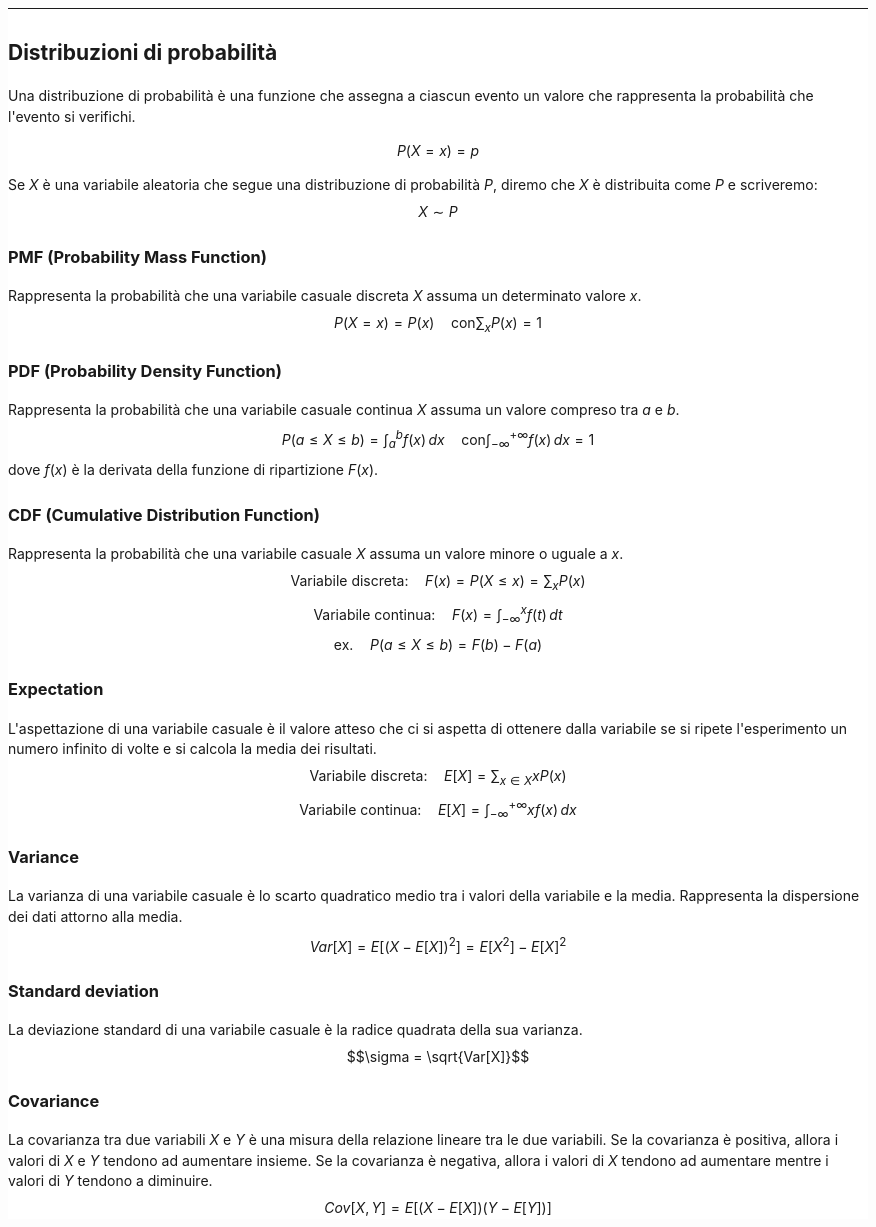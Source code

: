 ___
## Distribuzioni di probabilità

Una distribuzione di probabilità è una funzione che assegna a ciascun evento un valore che rappresenta la probabilità che l'evento si verifichi.

$$P(X=x) = p$$

Se $X$ è una variabile aleatoria che segue una distribuzione di probabilità $P$, diremo che $X$ è distribuita come $P$ e scriveremo:
$$X \sim P$$

### PMF (Probability Mass Function)

Rappresenta la probabilità che una variabile casuale discreta $X$ assuma un determinato valore $x$.
$$P(X=x) = P(x)  \quad \text{con} \sum_{x} P(x) = 1$$

### PDF (Probability Density Function)

Rappresenta la probabilità che una variabile casuale continua $X$ assuma un valore compreso tra $a$ e $b$.
$$P(a \leq X \leq b) = \int_{a}^{b} f(x) \, dx \quad \text{con} \int_{-\infty}^{+\infty} f(x) \, dx = 1$$
dove $f(x)$ è la derivata della funzione di ripartizione $F(x)$.

### CDF (Cumulative Distribution Function)

Rappresenta la probabilità che una variabile casuale $X$ assuma un valore minore o uguale a $x$.
$$ \text{Variabile discreta:} \quad F(x) = P(X \leq x) = \sum_{x} P(x)$$
$$ \text{Variabile continua:} \quad F(x) = \int_{-\infty}^{x} f(t) \, dt$$
$$ \text{ex.} \quad P(a \leq X \leq b) = F(b) - F(a)$$

### Expectation

L'aspettazione di una variabile casuale è il valore atteso che ci si aspetta di ottenere dalla variabile se si ripete l'esperimento un numero infinito di volte e si calcola la media dei risultati.
$$\text{Variabile discreta}: \quad E[X] = \sum_{x \in X} x P(x)$$
$$\text{Variabile continua}: \quad E[X] = \int_{-\infty}^{+\infty} x f(x) \, dx$$

### Variance

La varianza di una variabile casuale è lo scarto quadratico medio tra i valori della variabile e la media. Rappresenta la dispersione dei dati attorno alla media.
$$Var[X] = E[(X - E[X])^2] = E[X^2] - E[X]^2$$

### Standard deviation

La deviazione standard di una variabile casuale è la radice quadrata della sua varianza.
$$\sigma = \sqrt{Var[X]}$$

### Covariance

La covarianza tra due variabili $X$ e $Y$ è una misura della relazione lineare tra le due variabili. Se la covarianza è positiva, allora i valori di $X$ e $Y$ tendono ad aumentare insieme. Se la covarianza è negativa, allora i valori di $X$ tendono ad aumentare mentre i valori di $Y$ tendono a diminuire.
$$Cov[X, Y] = E[(X - E[X])(Y - E[Y])]$$
